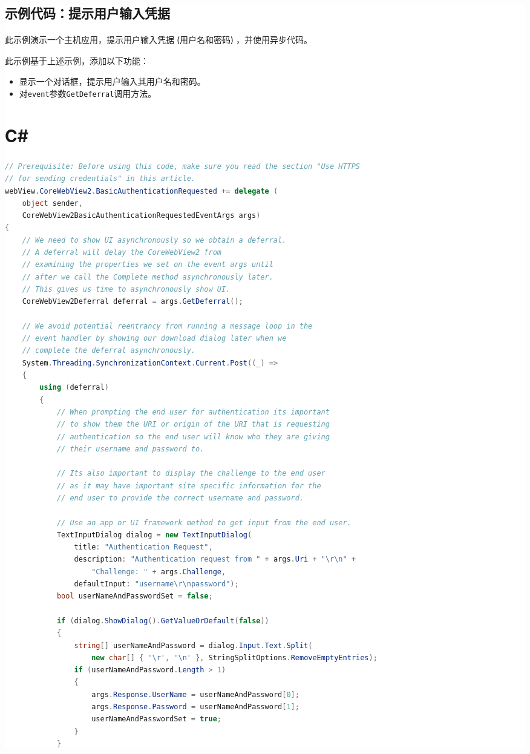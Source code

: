 
## <a name="example-code-prompting-user-for-credentials"></a>示例代码：提示用户输入凭据

此示例演示一个主机应用，提示用户输入凭据 (用户名和密码) ，并使用异步代码。

此示例基于上述示例，添加以下功能：
*  显示一个对话框，提示用户输入其用户名和密码。
*  对`event`参数`GetDeferral`调用方法。



# [<a name="c"></a>C#](#tab/csharp)

```csharp
// Prerequisite: Before using this code, make sure you read the section "Use HTTPS 
// for sending credentials" in this article.
webView.CoreWebView2.BasicAuthenticationRequested += delegate (
    object sender, 
    CoreWebView2BasicAuthenticationRequestedEventArgs args)
{
    // We need to show UI asynchronously so we obtain a deferral.
    // A deferral will delay the CoreWebView2 from
    // examining the properties we set on the event args until
    // after we call the Complete method asynchronously later.
    // This gives us time to asynchronously show UI.
    CoreWebView2Deferral deferral = args.GetDeferral();

    // We avoid potential reentrancy from running a message loop in the
    // event handler by showing our download dialog later when we
    // complete the deferral asynchronously.
    System.Threading.SynchronizationContext.Current.Post((_) =>
    {
        using (deferral)
        {
            // When prompting the end user for authentication its important
            // to show them the URI or origin of the URI that is requesting
            // authentication so the end user will know who they are giving
            // their username and password to.

            // Its also important to display the challenge to the end user
            // as it may have important site specific information for the
            // end user to provide the correct username and password.

            // Use an app or UI framework method to get input from the end user.
            TextInputDialog dialog = new TextInputDialog(
                title: "Authentication Request",
                description: "Authentication request from " + args.Uri + "\r\n" +
                    "Challenge: " + args.Challenge,
                defaultInput: "username\r\npassword");
            bool userNameAndPasswordSet = false;

            if (dialog.ShowDialog().GetValueOrDefault(false))
            {
                string[] userNameAndPassword = dialog.Input.Text.Split(
                    new char[] { '\r', '\n' }, StringSplitOptions.RemoveEmptyEntries);
                if (userNameAndPassword.Length > 1)
                {
                    args.Response.UserName = userNameAndPassword[0];
                    args.Response.Password = userNameAndPassword[1];
                    userNameAndPasswordSet = true;
                }
            }

```